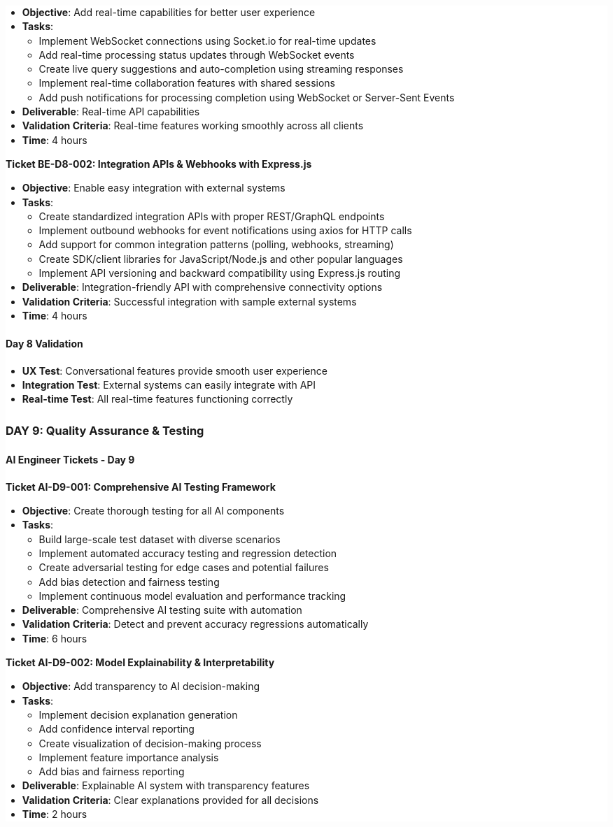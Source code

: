 - **Objective**: Add real-time capabilities for better user experience
- **Tasks**:
    - Implement WebSocket connections using Socket.io for real-time updates
    - Add real-time processing status updates through WebSocket events
    - Create live query suggestions and auto-completion using streaming responses
    - Implement real-time collaboration features with shared sessions
    - Add push notifications for processing completion using WebSocket or Server-Sent Events
- **Deliverable**: Real-time API capabilities
- **Validation Criteria**: Real-time features working smoothly across all clients
- **Time**: 4 hours

**Ticket BE-D8-002: Integration APIs \& Webhooks with Express.js**

- **Objective**: Enable easy integration with external systems
- **Tasks**:
    - Create standardized integration APIs with proper REST/GraphQL endpoints
    - Implement outbound webhooks for event notifications using axios for HTTP calls
    - Add support for common integration patterns (polling, webhooks, streaming)
    - Create SDK/client libraries for JavaScript/Node.js and other popular languages
    - Implement API versioning and backward compatibility using Express.js routing
- **Deliverable**: Integration-friendly API with comprehensive connectivity options
- **Validation Criteria**: Successful integration with sample external systems
- **Time**: 4 hours


#### **Day 8 Validation**

- **UX Test**: Conversational features provide smooth user experience
- **Integration Test**: External systems can easily integrate with API
- **Real-time Test**: All real-time features functioning correctly


### **DAY 9: Quality Assurance \& Testing**

#### **AI Engineer Tickets - Day 9**

**Ticket AI-D9-001: Comprehensive AI Testing Framework**

- **Objective**: Create thorough testing for all AI components
- **Tasks**:
    - Build large-scale test dataset with diverse scenarios
    - Implement automated accuracy testing and regression detection
    - Create adversarial testing for edge cases and potential failures
    - Add bias detection and fairness testing
    - Implement continuous model evaluation and performance tracking
- **Deliverable**: Comprehensive AI testing suite with automation
- **Validation Criteria**: Detect and prevent accuracy regressions automatically
- **Time**: 6 hours

**Ticket AI-D9-002: Model Explainability \& Interpretability**

- **Objective**: Add transparency to AI decision-making
- **Tasks**:
    - Implement decision explanation generation
    - Add confidence interval reporting
    - Create visualization of decision-making process
    - Implement feature importance analysis
    - Add bias and fairness reporting
- **Deliverable**: Explainable AI system with transparency features
- **Validation Criteria**: Clear explanations provided for all decisions
- **Time**: 2 hours
